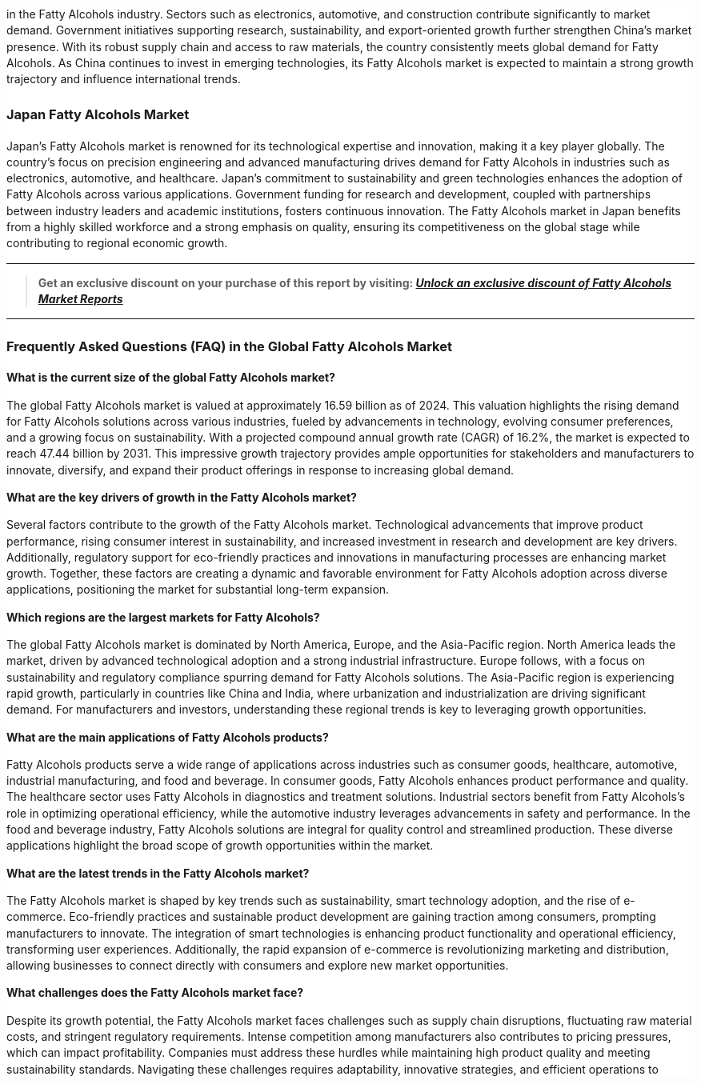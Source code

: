 in the Fatty Alcohols industry. Sectors such as electronics, automotive, and construction contribute significantly to market demand. Government initiatives supporting research, sustainability, and export-oriented growth further strengthen China&rsquo;s market presence. With its robust supply chain and access to raw materials, the country consistently meets global demand for Fatty Alcohols. As China continues to invest in emerging technologies, its Fatty Alcohols market is expected to maintain a strong growth trajectory and influence international trends.</p><h3>Japan Fatty Alcohols Market</h3><p>Japan&rsquo;s Fatty Alcohols market is renowned for its technological expertise and innovation, making it a key player globally. The country&rsquo;s focus on precision engineering and advanced manufacturing drives demand for Fatty Alcohols in industries such as electronics, automotive, and healthcare. Japan&rsquo;s commitment to sustainability and green technologies enhances the adoption of Fatty Alcohols across various applications. Government funding for research and development, coupled with partnerships between industry leaders and academic institutions, fosters continuous innovation. The Fatty Alcohols market in Japan benefits from a highly skilled workforce and a strong emphasis on quality, ensuring its competitiveness on the global stage while contributing to regional economic growth.</p><hr /><blockquote><p><strong>Get an exclusive discount on your purchase of this report by visiting: <em><a href="://marketresearchpulse.com/ask-for-discount/131798?utm_source=Github&amp;utm_medium=0111">Unlock an exclusive discount of Fatty Alcohols Market Reports</a></em>&nbsp;</strong></p></blockquote><hr /><h3>Frequently Asked Questions (FAQ) in the Global Fatty Alcohols Market</h3><p><strong>What is the current size of the global Fatty Alcohols market?</strong></p><p>The global Fatty Alcohols market is valued at approximately 16.59 billion as of 2024. This valuation highlights the rising demand for Fatty Alcohols solutions across various industries, fueled by advancements in technology, evolving consumer preferences, and a growing focus on sustainability. With a projected compound annual growth rate (CAGR) of 16.2%, the market is expected to reach 47.44 billion by 2031. This impressive growth trajectory provides ample opportunities for stakeholders and manufacturers to innovate, diversify, and expand their product offerings in response to increasing global demand.</p><p><strong>What are the key drivers of growth in the Fatty Alcohols market?</strong></p><p>Several factors contribute to the growth of the Fatty Alcohols market. Technological advancements that improve product performance, rising consumer interest in sustainability, and increased investment in research and development are key drivers. Additionally, regulatory support for eco-friendly practices and innovations in manufacturing processes are enhancing market growth. Together, these factors are creating a dynamic and favorable environment for Fatty Alcohols adoption across diverse applications, positioning the market for substantial long-term expansion.</p><p><strong>Which regions are the largest markets for Fatty Alcohols?</strong></p><p>The global Fatty Alcohols market is dominated by North America, Europe, and the Asia-Pacific region. North America leads the market, driven by advanced technological adoption and a strong industrial infrastructure. Europe follows, with a focus on sustainability and regulatory compliance spurring demand for Fatty Alcohols solutions. The Asia-Pacific region is experiencing rapid growth, particularly in countries like China and India, where urbanization and industrialization are driving significant demand. For manufacturers and investors, understanding these regional trends is key to leveraging growth opportunities.</p><p><strong>What are the main applications of Fatty Alcohols products?</strong></p><p>Fatty Alcohols products serve a wide range of applications across industries such as consumer goods, healthcare, automotive, industrial manufacturing, and food and beverage. In consumer goods, Fatty Alcohols enhances product performance and quality. The healthcare sector uses Fatty Alcohols in diagnostics and treatment solutions. Industrial sectors benefit from Fatty Alcohols&rsquo;s role in optimizing operational efficiency, while the automotive industry leverages advancements in safety and performance. In the food and beverage industry, Fatty Alcohols solutions are integral for quality control and streamlined production. These diverse applications highlight the broad scope of growth opportunities within the market.</p><p><strong>What are the latest trends in the Fatty Alcohols market?</strong></p><p>The Fatty Alcohols market is shaped by key trends such as sustainability, smart technology adoption, and the rise of e-commerce. Eco-friendly practices and sustainable product development are gaining traction among consumers, prompting manufacturers to innovate. The integration of smart technologies is enhancing product functionality and operational efficiency, transforming user experiences. Additionally, the rapid expansion of e-commerce is revolutionizing marketing and distribution, allowing businesses to connect directly with consumers and explore new market opportunities.</p><p><strong>What challenges does the Fatty Alcohols market face?</strong></p><p>Despite its growth potential, the Fatty Alcohols market faces challenges such as supply chain disruptions, fluctuating raw material costs, and stringent regulatory requirements. Intense competition among manufacturers also contributes to pricing pressures, which can impact profitability. Companies must address these hurdles while maintaining high product quality and meeting sustainability standards. Navigating these challenges requires adaptability, innovative strategies, and efficient operations to